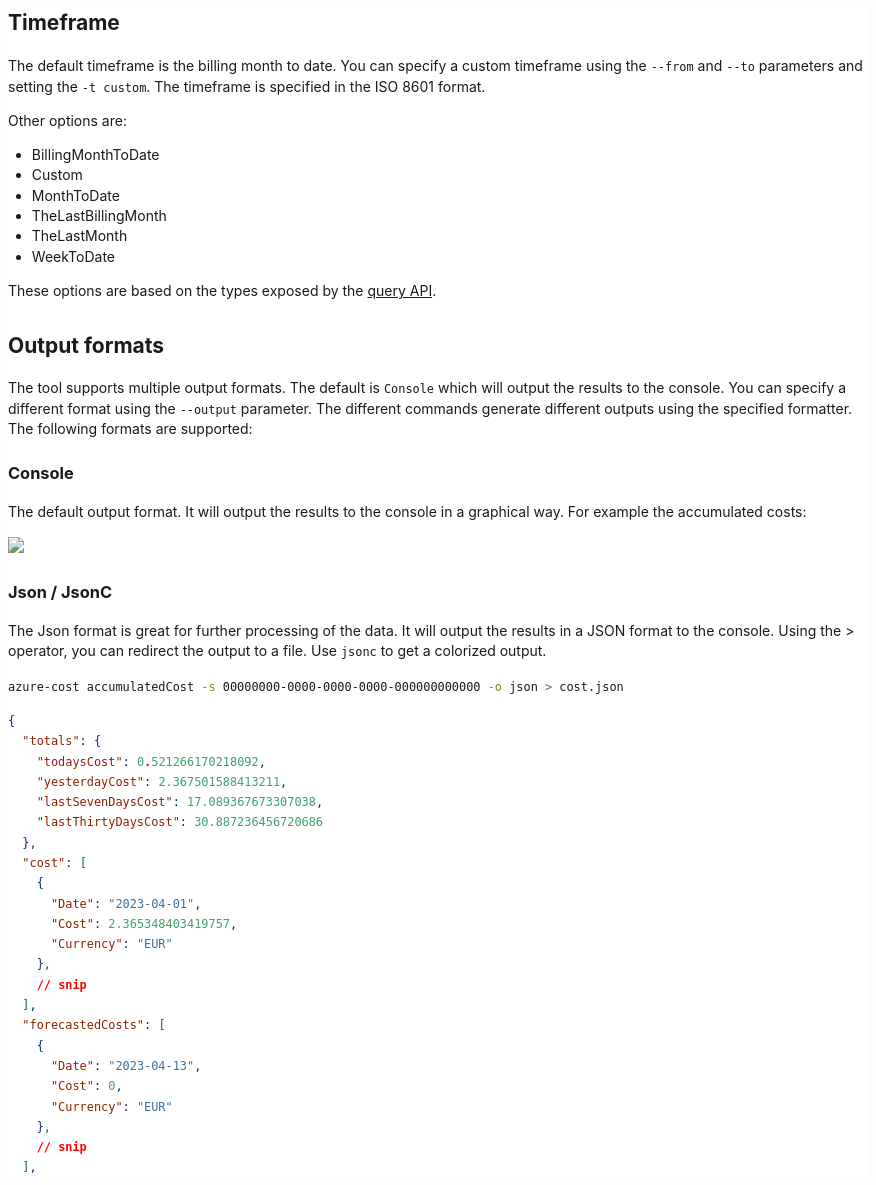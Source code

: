 ## Timeframe

The default timeframe is the billing month to date. You can specify a custom timeframe using the `--from` and `--to` parameters and setting the `-t custom`. The timeframe is specified in the ISO 8601 format. 

Other options are:

- BillingMonthToDate
- Custom
- MonthToDate
- TheLastBillingMonth
- TheLastMonth
- WeekToDate

These options are based on the types exposed by the [query API](https://learn.microsoft.com/en-us/rest/api/cost-management/query/usage?tabs=HTTP#timeframetype).

## Output formats

The tool supports multiple output formats. The default is `Console` which will output the results to the console. You can specify a different format using the `--output` parameter. The different commands generate different outputs using the specified formatter. The following formats are supported:

### Console

The default output format. It will output the results to the console in a graphical way. For example the accumulated costs:

![](screenshot.png)


### Json / JsonC

The Json format is great for further processing of the data. It will output the results in a JSON format to the console. Using the > operator, you can redirect the output to a file. Use `jsonc` to get a colorized output.

```bash
azure-cost accumulatedCost -s 00000000-0000-0000-0000-000000000000 -o json > cost.json
```

```json
{
  "totals": {
    "todaysCost": 0.521266170218092,
    "yesterdayCost": 2.367501588413211,
    "lastSevenDaysCost": 17.089367673307038,
    "lastThirtyDaysCost": 30.887236456720686
  },
  "cost": [
    {
      "Date": "2023-04-01",
      "Cost": 2.365348403419757,
      "Currency": "EUR"
    },
    // snip
  ],
  "forecastedCosts": [
    {
      "Date": "2023-04-13",
      "Cost": 0,
      "Currency": "EUR"
    },
    // snip
  ],
```